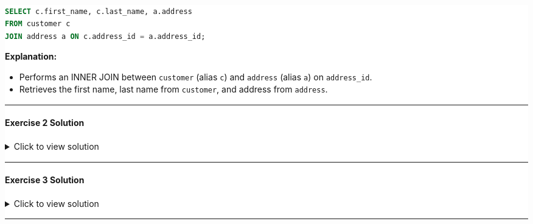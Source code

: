 ```sql
SELECT c.first_name, c.last_name, a.address
FROM customer c
JOIN address a ON c.address_id = a.address_id;
```

**Explanation:**

- Performs an INNER JOIN between `customer` (alias `c`) and `address` (alias `a`) on `address_id`.
- Retrieves the first name, last name from `customer`, and address from `address`.

</details>

---

#### **Exercise 2 Solution**

<details><summary>Click to view solution</summary></details>

---

#### **Exercise 3 Solution**

<details><summary>Click to view solution</summary></details>

---
